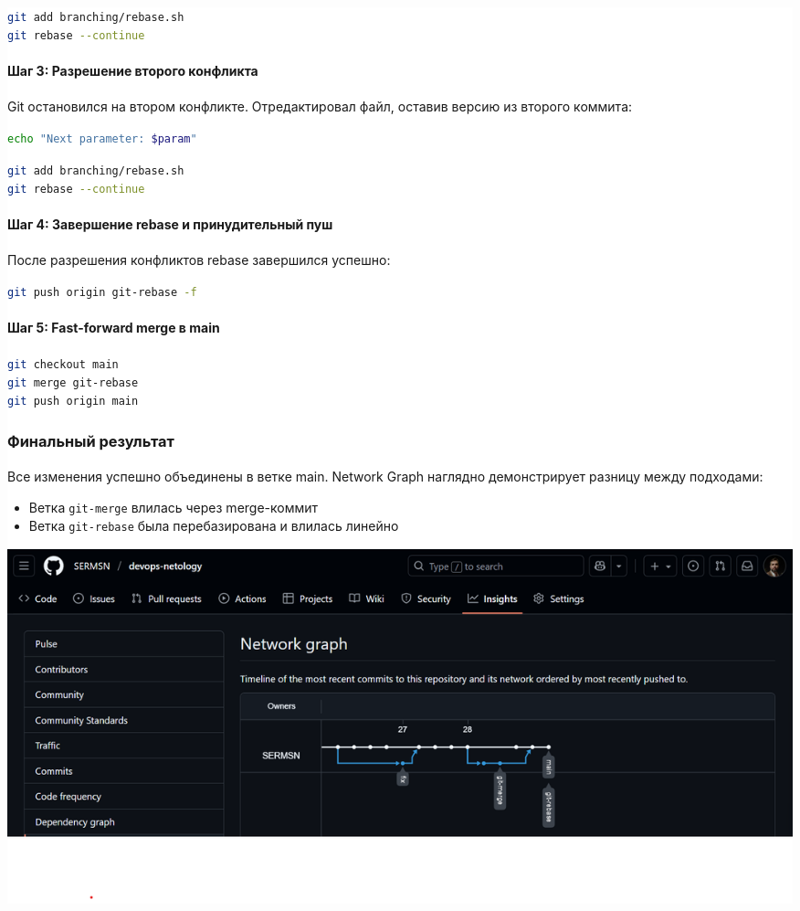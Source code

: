 ```bash
git add branching/rebase.sh
git rebase --continue
```

#### Шаг 3: Разрешение второго конфликта
Git остановился на втором конфликте. Отредактировал файл, оставив версию из второго коммита:
```bash
echo "Next parameter: $param"
```

```bash
git add branching/rebase.sh
git rebase --continue
```

#### Шаг 4: Завершение rebase и принудительный пуш
После разрешения конфликтов rebase завершился успешно:

```bash
git push origin git-rebase -f
```

#### Шаг 5: Fast-forward merge в main
```bash
git checkout main
git merge git-rebase
git push origin main
```

### Финальный результат

Все изменения успешно объединены в ветке main. Network Graph наглядно демонстрирует разницу между подходами:

- Ветка `git-merge` влилась через merge-коммит
- Ветка `git-rebase` была перебазирована и влилась линейно

![Финальный Network Graph](images/finish_git-merge_and_git-rebase_to_main.png)
